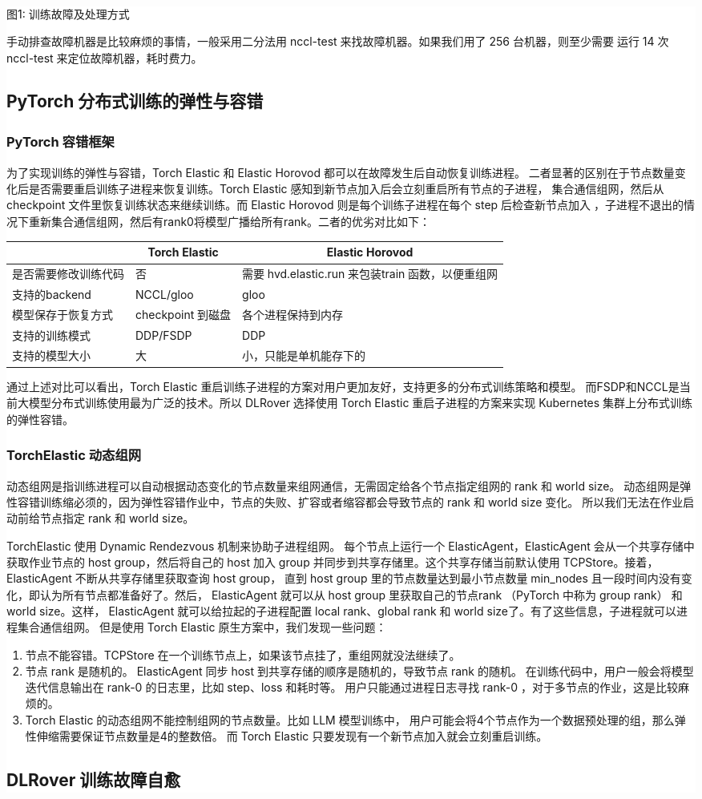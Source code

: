 <text>图1: 训练故障及处理方式 </text>
</div>

手动排查故障机器是比较麻烦的事情，一般采用二分法用 nccl-test 来找故障机器。如果我们用了 256 台机器，则至少需要
运行 14 次 nccl-test 来定位故障机器，耗时费力。

## PyTorch 分布式训练的弹性与容错

### PyTorch 容错框架

为了实现训练的弹性与容错，Torch Elastic 和 Elastic Horovod 都可以在故障发生后自动恢复训练进程。
二者显著的区别在于节点数量变化后是否需要重启训练子进程来恢复训练。Torch Elastic 感知到新节点加入后会立刻重启所有节点的子进程，
集合通信组网，然后从 checkpoint 文件里恢复训练状态来继续训练。而 Elastic Horovod 则是每个训练子进程在每个 step 后检查新节点加入
，子进程不退出的情况下重新集合通信组网，然后有rank0将模型广播给所有rank。二者的优劣对比如下：

|  | Torch Elastic | Elastic Horovod |
| --- | --- | --- |
| 是否需要修改训练代码 | 否 | 需要 hvd.elastic.run 来包装train 函数，以便重组网 |
| 支持的backend | NCCL/gloo | gloo |
| 模型保存于恢复方式 | checkpoint 到磁盘 | 各个进程保持到内存 |
| 支持的训练模式 | DDP/FSDP | DDP |
| 支持的模型大小 | 大 | 小，只能是单机能存下的 |

通过上述对比可以看出，Torch Elastic 重启训练子进程的方案对用户更加友好，支持更多的分布式训练策略和模型。
而FSDP和NCCL是当前大模型分布式训练使用最为广泛的技术。所以 DLRover 选择使用 Torch Elastic 重启子进程的方案来实现 Kubernetes 集群上分布式训练的弹性容错。

### TorchElastic 动态组网

动态组网是指训练进程可以自动根据动态变化的节点数量来组网通信，无需固定给各个节点指定组网的 rank 和 world size。
动态组网是弹性容错训练缩必须的，因为弹性容错作业中，节点的失败、扩容或者缩容都会导致节点的 rank 和 world size 变化。
所以我们无法在作业启动前给节点指定 rank 和 world size。

TorchElastic 使用 Dynamic Rendezvous 机制来协助子进程组网。
每个节点上运行一个 ElasticAgent，ElasticAgent 会从一个共享存储中获取作业节点的 host group，然后将自己的 host 加入 group
并同步到共享存储里。这个共享存储当前默认使用 TCPStore。接着，ElasticAgent 不断从共享存储里获取查询 host group，
直到 host group 里的节点数量达到最小节点数量 min_nodes 且一段时间内没有变化，即认为所有节点都准备好了。然后，
ElasticAgent 就可以从 host group 里获取自己的节点rank （PyTorch 中称为 group rank） 和 world size。这样，
ElasticAgent 就可以给拉起的子进程配置 local rank、global rank 和 world size了。有了这些信息，子进程就可以进程集合通信组网。
但是使用 Torch Elastic 原生方案中，我们发现一些问题：

1. 节点不能容错。TCPStore 在一个训练节点上，如果该节点挂了，重组网就没法继续了。
2. 节点 rank 是随机的。 ElasticAgent 同步 host 到共享存储的顺序是随机的，导致节点 rank 的随机。
在训练代码中，用户一般会将模型迭代信息输出在 rank-0 的日志里，比如 step、loss 和耗时等。
用户只能通过进程日志寻找 rank-0 ，对于多节点的作业，这是比较麻烦的。
3. Torch Elastic 的动态组网不能控制组网的节点数量。比如 LLM 模型训练中，
用户可能会将4个节点作为一个数据预处理的组，那么弹性伸缩需要保证节点数量是4的整数倍。
而 Torch Elastic 只要发现有一个新节点加入就会立刻重启训练。

## DLRover 训练故障自愈
